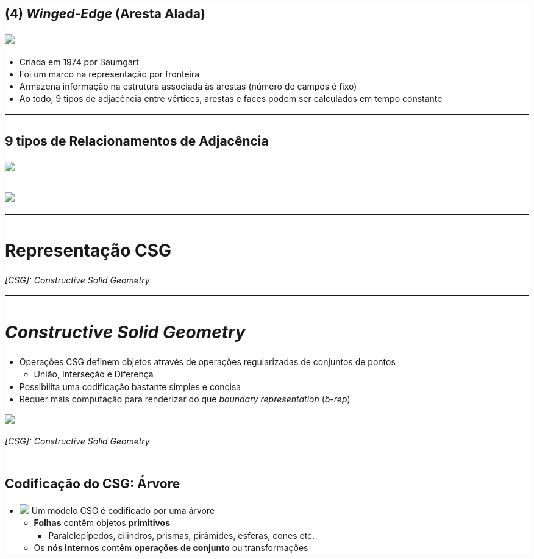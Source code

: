 
## (4) _Winged-Edge_ (Aresta Alada)

![](../../images/malha-aresta-alada.png) 

- Criada em 1974 por Baumgart
- Foi um marco na representação por fronteira
- Armazena informação na estrutura associada às arestas (número de campos é fixo)
- Ao todo, 9 tipos de adjacência entre vértices, arestas e faces
  podem ser calculados em tempo constante

---

## 9 tipos de Relacionamentos de Adjacência

![](../../images/malha-aresta-alada-2.png)

---

![](../../images/winged-edge-example-big.jpg) 

---
# Representação CSG

*[CSG]: Constructive Solid Geometry*

---

# _Constructive Solid Geometry_

- Operações CSG definem objetos através de operações regularizadas de
  conjuntos de pontos
  - União, Interseção e Diferença
- Possibilita uma codificação bastante simples e concisa
- Requer mais computação para renderizar do que _boundary representation_ (_b-rep_)

![](../../images/csg-exemplo.png) 

*[CSG]: Constructive Solid Geometry*

---

## Codificação do CSG: Árvore

- ![](../../images/csg-exemplo2.png) 
  Um modelo CSG é codificado por uma árvore 
  - **Folhas** contêm objetos **primitivos**
    - Paralelepípedos, cilindros, prismas, pirâmides, esferas, cones etc.
  - Os **nós internos** contêm **operações de conjunto** ou transformações


[omv]: https://sourceforge.net/projects/objmodelviewer/
[obj-spec]: ../../attachments/obj-spec.pdf